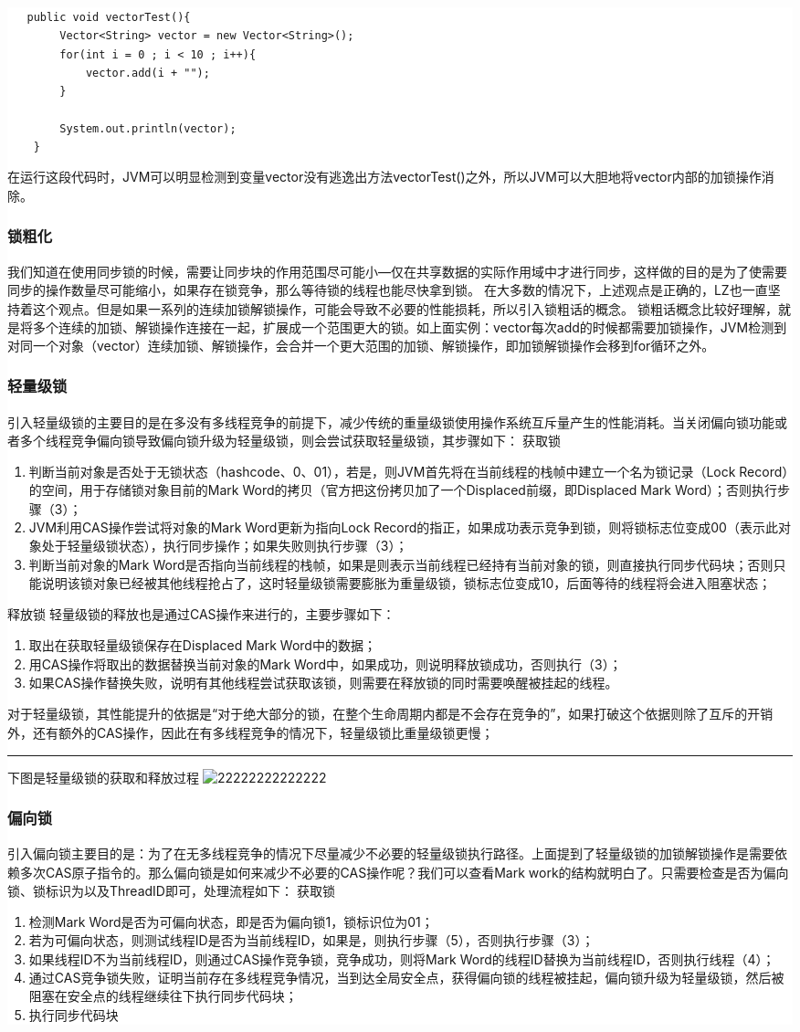 ```
   public void vectorTest(){
        Vector<String> vector = new Vector<String>();
        for(int i = 0 ; i < 10 ; i++){
            vector.add(i + "");
        }

        System.out.println(vector);
    }
```

在运行这段代码时，JVM可以明显检测到变量vector没有逃逸出方法vectorTest()之外，所以JVM可以大胆地将vector内部的加锁操作消除。

### 锁粗化

我们知道在使用同步锁的时候，需要让同步块的作用范围尽可能小—仅在共享数据的实际作用域中才进行同步，这样做的目的是为了使需要同步的操作数量尽可能缩小，如果存在锁竞争，那么等待锁的线程也能尽快拿到锁。 
在大多数的情况下，上述观点是正确的，LZ也一直坚持着这个观点。但是如果一系列的连续加锁解锁操作，可能会导致不必要的性能损耗，所以引入锁粗话的概念。 
锁粗话概念比较好理解，就是将多个连续的加锁、解锁操作连接在一起，扩展成一个范围更大的锁。如上面实例：vector每次add的时候都需要加锁操作，JVM检测到对同一个对象（vector）连续加锁、解锁操作，会合并一个更大范围的加锁、解锁操作，即加锁解锁操作会移到for循环之外。

### 轻量级锁

引入轻量级锁的主要目的是在多没有多线程竞争的前提下，减少传统的重量级锁使用操作系统互斥量产生的性能消耗。当关闭偏向锁功能或者多个线程竞争偏向锁导致偏向锁升级为轻量级锁，则会尝试获取轻量级锁，其步骤如下： 
获取锁

1. 判断当前对象是否处于无锁状态（hashcode、0、01），若是，则JVM首先将在当前线程的栈帧中建立一个名为锁记录（Lock Record）的空间，用于存储锁对象目前的Mark Word的拷贝（官方把这份拷贝加了一个Displaced前缀，即Displaced Mark Word）；否则执行步骤（3）；
2. JVM利用CAS操作尝试将对象的Mark Word更新为指向Lock Record的指正，如果成功表示竞争到锁，则将锁标志位变成00（表示此对象处于轻量级锁状态），执行同步操作；如果失败则执行步骤（3）；
3. 判断当前对象的Mark Word是否指向当前线程的栈帧，如果是则表示当前线程已经持有当前对象的锁，则直接执行同步代码块；否则只能说明该锁对象已经被其他线程抢占了，这时轻量级锁需要膨胀为重量级锁，锁标志位变成10，后面等待的线程将会进入阻塞状态；

释放锁 
轻量级锁的释放也是通过CAS操作来进行的，主要步骤如下：

1. 取出在获取轻量级锁保存在Displaced Mark Word中的数据；
2. 用CAS操作将取出的数据替换当前对象的Mark Word中，如果成功，则说明释放锁成功，否则执行（3）；
3. 如果CAS操作替换失败，说明有其他线程尝试获取该锁，则需要在释放锁的同时需要唤醒被挂起的线程。

对于轻量级锁，其性能提升的依据是“对于绝大部分的锁，在整个生命周期内都是不会存在竞争的”，如果打破这个依据则除了互斥的开销外，还有额外的CAS操作，因此在有多线程竞争的情况下，轻量级锁比重量级锁更慢；

------

下图是轻量级锁的获取和释放过程 
![22222222222222](https://mmbiz.qpic.cn/mmbiz_png/JdLkEI9sZfcZjfmG7iauo9157zkjDINRia7UoKaZqSp5SibKstetMicp4WL1cJb1jyhYwZhHIbEPpTDseb6NibKUbhg/640?wx_fmt=png&tp=webp&wxfrom=5&wx_lazy=1&wx_co=1)

### 偏向锁

引入偏向锁主要目的是：为了在无多线程竞争的情况下尽量减少不必要的轻量级锁执行路径。上面提到了轻量级锁的加锁解锁操作是需要依赖多次CAS原子指令的。那么偏向锁是如何来减少不必要的CAS操作呢？我们可以查看Mark work的结构就明白了。只需要检查是否为偏向锁、锁标识为以及ThreadID即可，处理流程如下： 
获取锁

1. 检测Mark Word是否为可偏向状态，即是否为偏向锁1，锁标识位为01；
2. 若为可偏向状态，则测试线程ID是否为当前线程ID，如果是，则执行步骤（5），否则执行步骤（3）；
3. 如果线程ID不为当前线程ID，则通过CAS操作竞争锁，竞争成功，则将Mark Word的线程ID替换为当前线程ID，否则执行线程（4）；
4. 通过CAS竞争锁失败，证明当前存在多线程竞争情况，当到达全局安全点，获得偏向锁的线程被挂起，偏向锁升级为轻量级锁，然后被阻塞在安全点的线程继续往下执行同步代码块；
5. 执行同步代码块
